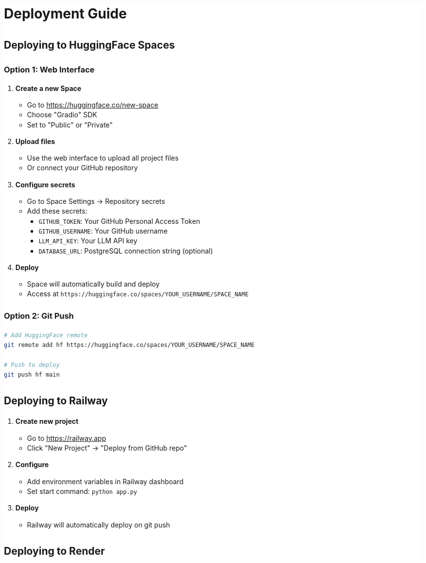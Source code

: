 # Deployment Guide

## Deploying to HuggingFace Spaces

### Option 1: Web Interface

1. **Create a new Space**
   - Go to https://huggingface.co/new-space
   - Choose "Gradio" SDK
   - Set to "Public" or "Private"

2. **Upload files**
   - Use the web interface to upload all project files
   - Or connect your GitHub repository

3. **Configure secrets**
   - Go to Space Settings → Repository secrets
   - Add these secrets:
     - `GITHUB_TOKEN`: Your GitHub Personal Access Token
     - `GITHUB_USERNAME`: Your GitHub username
     - `LLM_API_KEY`: Your LLM API key
     - `DATABASE_URL`: PostgreSQL connection string (optional)

4. **Deploy**
   - Space will automatically build and deploy
   - Access at `https://huggingface.co/spaces/YOUR_USERNAME/SPACE_NAME`

### Option 2: Git Push

```bash
# Add HuggingFace remote
git remote add hf https://huggingface.co/spaces/YOUR_USERNAME/SPACE_NAME

# Push to deploy
git push hf main
```

## Deploying to Railway

1. **Create new project**
   - Go to https://railway.app
   - Click "New Project" → "Deploy from GitHub repo"

2. **Configure**
   - Add environment variables in Railway dashboard
   - Set start command: `python app.py`

3. **Deploy**
   - Railway will automatically deploy on git push

## Deploying to Render
